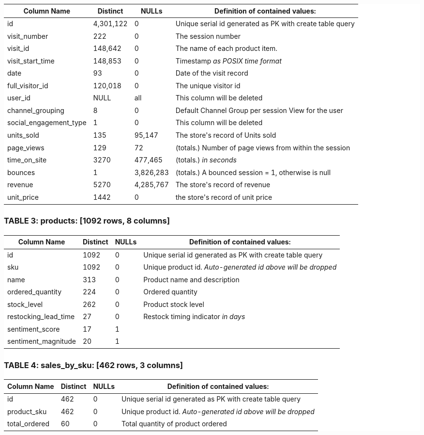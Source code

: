 | Column Name            | Distinct  | NULLs     | Definition of contained values:                          |
| ---------------------- | --------- | --------- | -------------------------------------------------------- |
| id                     | 4,301,122 | 0         | Unique serial id generated as PK with create table query |
| visit_number           | 222       | 0         | The session number                                       |
| visit_id               | 148,642   | 0         | The name of each product item.                           |
| visit_start_time       | 148,853   | 0         | Timestamp _as POSIX time format_                         |
| date                   | 93        | 0         | Date of the visit record                                 |
| full_visitor_id        | 120,018   | 0         | The unique visitor id                                    |
| user_id                | NULL      | all       | This column will be deleted                              |
| channel_grouping       | 8         | 0         | Default Channel Group per session View for the user      |
| social_engagement_type | 1         | 0         | This column will be deleted                              |
| units_sold             | 135       | 95,147    | The store's record of Units sold                         |
| page_views             | 129       | 72        | (totals.) Number of page views from within the session   |
| time_on_site           | 3270      | 477,465   | (totals.) _in seconds_                                   |
| bounces                | 1         | 3,826,283 | (totals.) A bounced session = 1, otherwise is null       |
| revenue                | 5270      | 4,285,767 | The store's record of revenue                            |
| unit_price             | 1442      | 0         | the store's record of unit price                         |

### TABLE 3: products: [1092 rows, 8 columns]

| Column Name          | Distinct | NULLs | Definition of contained values:                              |
| -------------------- | -------- | ----- | ------------------------------------------------------------ |
| id                   | 1092     | 0     | Unique serial id generated as PK with create table query     |
| sku                  | 1092     | 0     | Unique product id. _Auto-generated id above will be dropped_ |
| name                 | 313      | 0     | Product name and description                                 |
| ordered_quantity     | 224      | 0     | Ordered quantity                                             |
| stock_level          | 262      | 0     | Product stock level                                          |
| restocking_lead_time | 27       | 0     | Restock timing indicator _in days_                           |
| sentiment_score      | 17       | 1     |                                                              |
| sentiment_magnitude  | 20       | 1     |                                                              |

### TABLE 4: sales_by_sku: [462 rows, 3 columns]

| Column Name   | Distinct | NULLs | Definition of contained values:                              |
| ------------- | -------- | ----- | ------------------------------------------------------------ |
| id            | 462      | 0     | Unique serial id generated as PK with create table query     |
| product_sku   | 462      | 0     | Unique product id. _Auto-generated id above will be dropped_ |
| total_ordered | 60       | 0     | Total quantity of product ordered                            |
